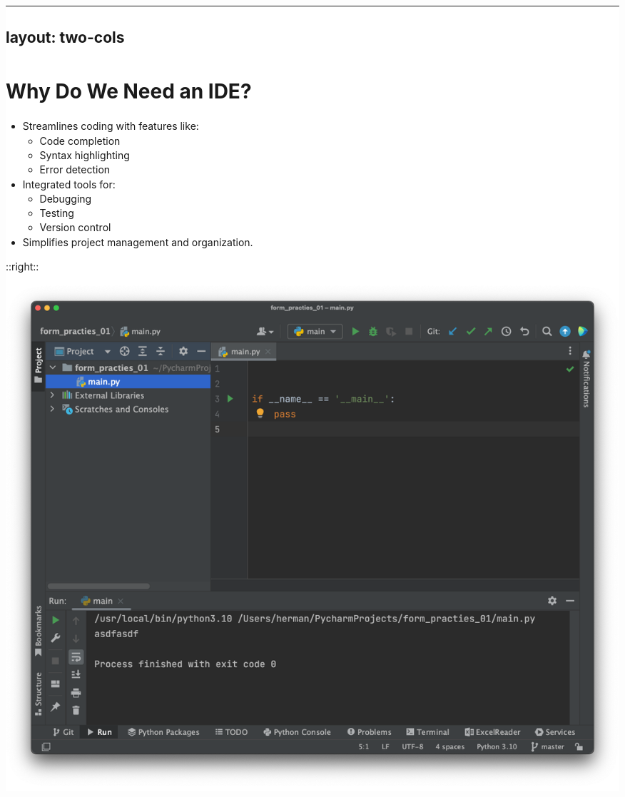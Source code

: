 
---
layout: two-cols
---


# Why Do We Need an IDE?
- Streamlines coding with features like:
  - Code completion
  - Syntax highlighting
  - Error detection
- Integrated tools for:
  - Debugging
  - Testing
  - Version control
- Simplifies project management and organization.

::right::



<div
  v-motion
  :initial="{ x: -80 }"
  :enter="{ x: 0 }">
<img src="/img/pycharm_gui.png">
</div>
